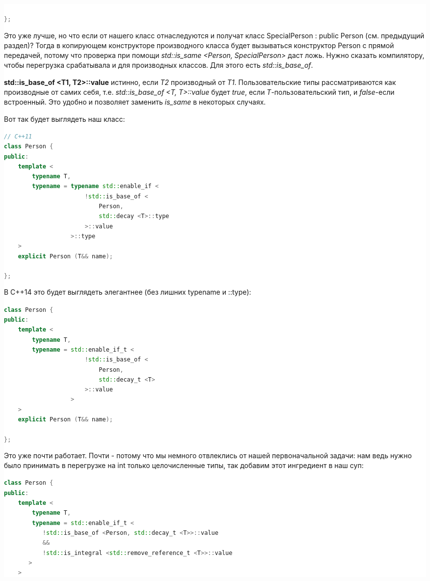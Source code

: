 ```cpp
          
};
```

Это уже лучше, но что если от нашего класс отнаследуются и получат класс SpecialPerson : public Person (см. предыдущий раздел)? Тогда в копирующем конструкторе производного класса будет вызываться конструктор Person с прямой передачей, потому что проверка при помощи *std::is_same <Person, SpecialPerson>* даст ложь. Нужно сказать компилятору, чтобы перегрузка срабатывала и для производных классов. Для этого есть *std::is_base_of*.

**std::is_base_of <T1, T2>::value** истинно, если *T2* производный от *T1*. Пользовательские типы рассматриваются как производные от самих себя, т.е. *std::is_base_of <T, T>::value* будет *true*, если *T*-пользовательский тип, и *false*-если встроенный. Это удобно и позволяет заменить *is_same* в некоторых случаях.

Вот так будет выглядеть наш класс: 
```cpp
// C++11
class Person {
public:
    template <
        typename T,
        typename = typename std::enable_if <
                       !std::is_base_of <
                           Person, 
                           std::decay <T>::type
                       >::value
                   >::type
    >
    explicit Person (T&& name);
          
};
```

В C++14 это будет выглядеть элегантнее (без лишних typename и ::type):
```cpp
class Person {
public:
    template <
        typename T,
        typename = std::enable_if_t <
                       !std::is_base_of <
                           Person, 
                           std::decay_t <T>
                       >::value
                   >
    >
    explicit Person (T&& name);
          
};
```

Это уже почти работает. Почти - потому что мы немного отвлеклись от нашей первоначальной задачи: нам ведь нужно было принимать в перегрузке на int только целочисленные типы, так добавим этот ингредиент в наш суп:
```cpp
class Person {
public:
    template <
        typename T,
        typename = std::enable_if_t <
           !std::is_base_of <Person, std::decay_t <T>>::value
           &&
           !std::is_integral <std::remove_reference_t <T>>::value
       >
    >
```